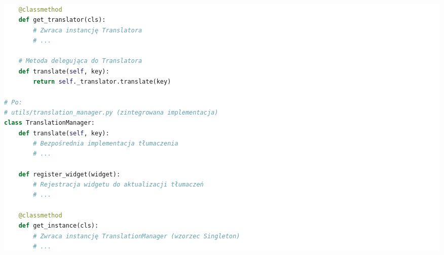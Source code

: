 ```python
    @classmethod
    def get_translator(cls):
        # Zwraca instancję Translatora
        # ...

    # Metoda delegująca do Translatora
    def translate(self, key):
        return self._translator.translate(key)

# Po:
# utils/translation_manager.py (zintegrowana implementacja)
class TranslationManager:
    def translate(self, key):
        # Bezpośrednia implementacja tłumaczenia
        # ...

    def register_widget(widget):
        # Rejestracja widgetu do aktualizacji tłumaczeń
        # ...

    @classmethod
    def get_instance(cls):
        # Zwraca instancję TranslationManager (wzorzec Singleton)
        # ...
```
